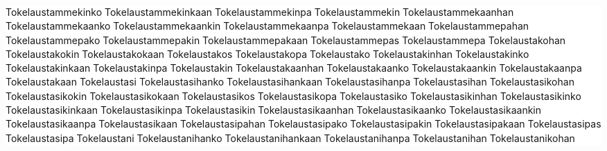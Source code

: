 Tokelaustammekinko
Tokelaustammekinkaan
Tokelaustammekinpa
Tokelaustammekin
Tokelaustammekaanhan
Tokelaustammekaanko
Tokelaustammekaankin
Tokelaustammekaanpa
Tokelaustammekaan
Tokelaustammepahan
Tokelaustammepako
Tokelaustammepakin
Tokelaustammepakaan
Tokelaustammepas
Tokelaustammepa
Tokelaustakohan
Tokelaustakokin
Tokelaustakokaan
Tokelaustakos
Tokelaustakopa
Tokelaustako
Tokelaustakinhan
Tokelaustakinko
Tokelaustakinkaan
Tokelaustakinpa
Tokelaustakin
Tokelaustakaanhan
Tokelaustakaanko
Tokelaustakaankin
Tokelaustakaanpa
Tokelaustakaan
Tokelaustasi
Tokelaustasihanko
Tokelaustasihankaan
Tokelaustasihanpa
Tokelaustasihan
Tokelaustasikohan
Tokelaustasikokin
Tokelaustasikokaan
Tokelaustasikos
Tokelaustasikopa
Tokelaustasiko
Tokelaustasikinhan
Tokelaustasikinko
Tokelaustasikinkaan
Tokelaustasikinpa
Tokelaustasikin
Tokelaustasikaanhan
Tokelaustasikaanko
Tokelaustasikaankin
Tokelaustasikaanpa
Tokelaustasikaan
Tokelaustasipahan
Tokelaustasipako
Tokelaustasipakin
Tokelaustasipakaan
Tokelaustasipas
Tokelaustasipa
Tokelaustani
Tokelaustanihanko
Tokelaustanihankaan
Tokelaustanihanpa
Tokelaustanihan
Tokelaustanikohan